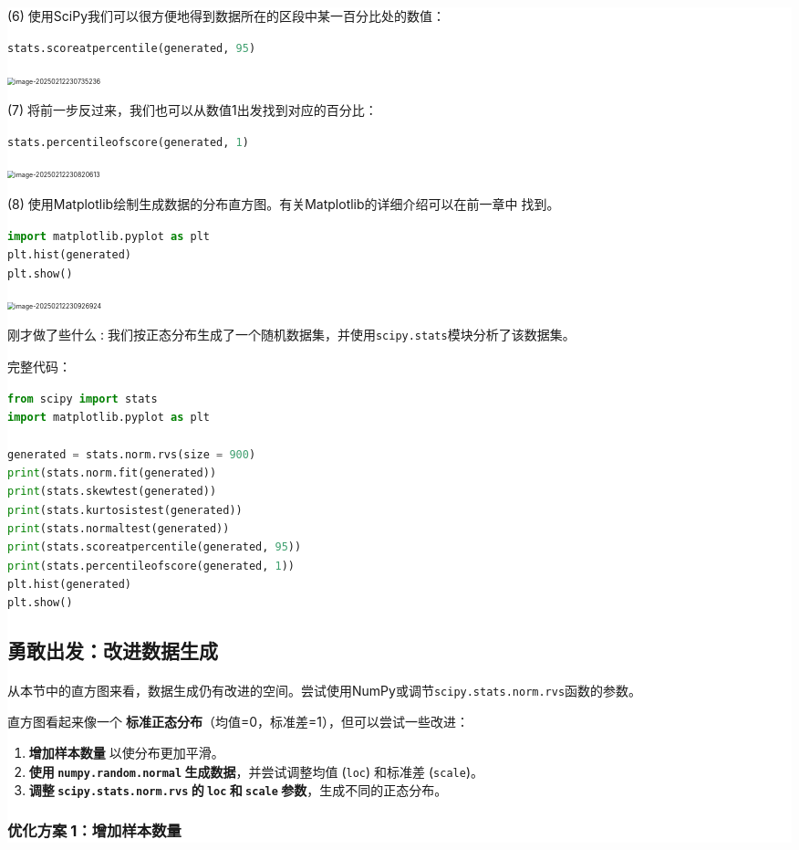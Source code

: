 (6) 使用SciPy我们可以很方便地得到数据所在的区段中某一百分比处的数值：

```python
stats.scoreatpercentile(generated, 95)
```

<img src="https://wechat01.oss-cn-hangzhou.aliyuncs.com/img/image-20250212230735236.png" alt="image-20250212230735236" style="zoom:50%;" />

(7) 将前一步反过来，我们也可以从数值1出发找到对应的百分比：

```python
stats.percentileofscore(generated, 1)
```

<img src="https://wechat01.oss-cn-hangzhou.aliyuncs.com/img/image-20250212230820613.png" alt="image-20250212230820613" style="zoom:50%;" />

(8) 使用Matplotlib绘制生成数据的分布直方图。有关Matplotlib的详细介绍可以在前一章中 找到。

```python
import matplotlib.pyplot as plt
plt.hist(generated)
plt.show()
```

<img src="https://wechat01.oss-cn-hangzhou.aliyuncs.com/img/image-20250212230926924.png" alt="image-20250212230926924" style="zoom:50%;" />

刚才做了些什么 : 我们按正态分布生成了一个随机数据集，并使用`scipy.stats`模块分析了该数据集。

完整代码：

```python
from scipy import stats
import matplotlib.pyplot as plt

generated = stats.norm.rvs(size = 900)
print(stats.norm.fit(generated))
print(stats.skewtest(generated))
print(stats.kurtosistest(generated))
print(stats.normaltest(generated))
print(stats.scoreatpercentile(generated, 95))
print(stats.percentileofscore(generated, 1))
plt.hist(generated)
plt.show()
```



## 勇敢出发：改进数据生成

从本节中的直方图来看，数据生成仍有改进的空间。尝试使用NumPy或调节`scipy.stats.norm.rvs`函数的参数。

直方图看起来像一个 **标准正态分布**（均值=0，标准差=1），但可以尝试一些改进：

1. **增加样本数量** 以使分布更加平滑。
2. **使用 `numpy.random.normal` 生成数据**，并尝试调整均值 (`loc`) 和标准差 (`scale`)。
3. **调整 `scipy.stats.norm.rvs` 的 `loc` 和 `scale` 参数**，生成不同的正态分布。

### **优化方案 1：增加样本数量**
